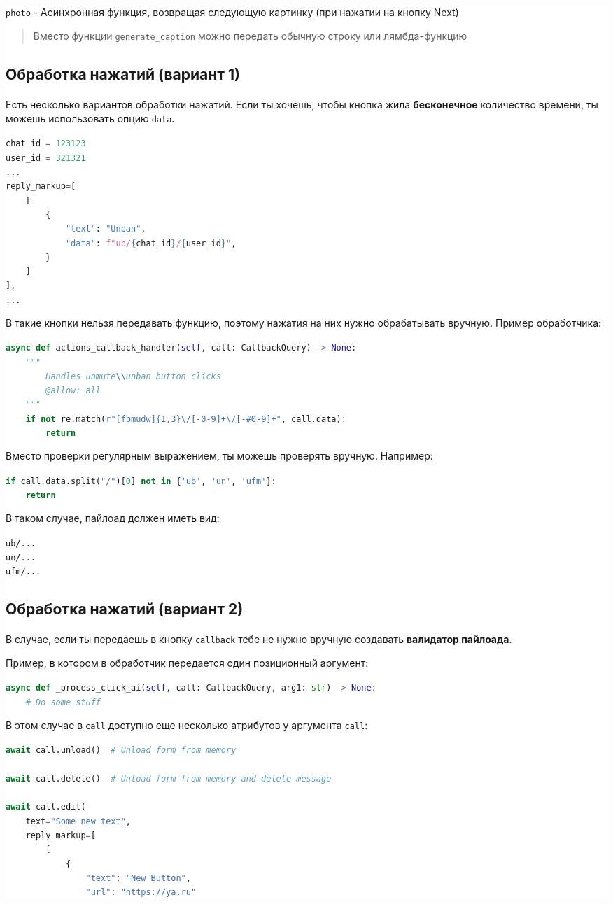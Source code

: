 `photo` - Асинхронная функция, возвращая следующую картинку (при нажатии на кнопку Next)
> Вместо функции `generate_caption` можно передать обычную строку или лямбда-функцию

## Обработка нажатий (вариант 1)
Есть несколько вариантов обработки нажатий. Если ты хочешь, чтобы кнопка жила **бесконечное** количество времени, ты можешь использовать опцию `data`.
```python
chat_id = 123123
user_id = 321321
...
reply_markup=[
    [
        {
            "text": "Unban",
            "data": f"ub/{chat_id}/{user_id}",
        }
    ]
],
...
```
В такие кнопки нельзя передавать функцию, поэтому нажатия на них нужно обрабатывать вручную. Пример обработчика:
```python
async def actions_callback_handler(self, call: CallbackQuery) -> None:
    """
        Handles unmute\\unban button clicks
        @allow: all
    """
    if not re.match(r"[fbmudw]{1,3}\/[-0-9]+\/[-#0-9]+", call.data):
        return
```
Вместо проверки регулярным выражением, ты можешь проверять вручную. Например:
```python
if call.data.split("/")[0] not in {'ub', 'un', 'ufm'}:
    return
```
В таком случае, пайлоад должен иметь вид:
```
ub/...
un/...
ufm/...
```
## Обработка нажатий (вариант 2)
В случае, если ты передаешь в кнопку `callback` тебе не нужно вручную создавать **валидатор пайлоада**.

Пример, в котором в обработчик передается один позиционный аргумент:
```python
async def _process_click_ai(self, call: CallbackQuery, arg1: str) -> None:
    # Do some stuff
```
В этом случае в `call` доступно еще несколько атрибутов у аргумента `call`:
```python
await call.unload()  # Unload form from memory

await call.delete()  # Unload form from memory and delete message

await call.edit(
    text="Some new text",
    reply_markup=[
        [
            {
                "text": "New Button",
                "url": "https://ya.ru"
```